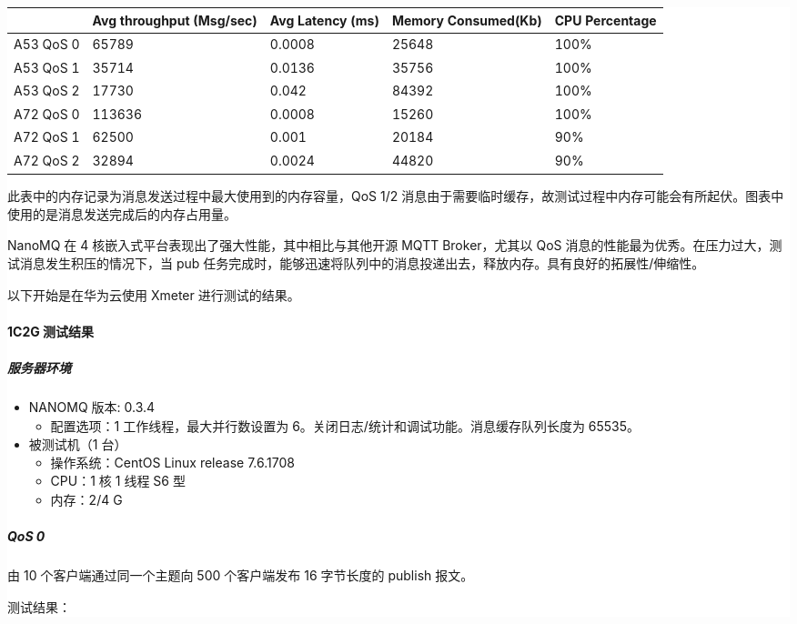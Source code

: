 |           | Avg throughput (Msg/sec) | Avg Latency (ms) | Memory Consumed(Kb) | CPU Percentage |
| --------- | ------------------------ | ---------------- | ------------------- | -------------- |
| A53 QoS 0 | 65789                    | 0.0008           | 25648               | 100%           |
| A53 QoS 1 | 35714                    | 0.0136           | 35756               | 100%           |
| A53 QoS 2 | 17730                    | 0.042            | 84392               | 100%           |
| A72 QoS 0 | 113636                   | 0.0008           | 15260               | 100%           |
| A72 QoS 1 | 62500                    | 0.001            | 20184               | 90%            |
| A72 QoS 2 | 32894                    | 0.0024           | 44820               | 90%            |

此表中的内存记录为消息发送过程中最大使用到的内存容量，QoS 1/2 消息由于需要临时缓存，故测试过程中内存可能会有所起伏。图表中使用的是消息发送完成后的内存占用量。

NanoMQ 在 4 核嵌入式平台表现出了强大性能，其中相比与其他开源 MQTT Broker，尤其以 QoS 消息的性能最为优秀。在压力过大，测试消息发生积压的情况下，当 pub 任务完成时，能够迅速将队列中的消息投递出去，释放内存。具有良好的拓展性/伸缩性。

以下开始是在华为云使用 Xmeter 进行测试的结果。

#### 1C2G 测试结果

##### **服务器环境**

- NANOMQ 版本: 0.3.4
  - 配置选项：1 工作线程，最大并行数设置为 6。关闭日志/统计和调试功能。消息缓存队列长度为 65535。
- 被测试机（1 台）
  - 操作系统：CentOS Linux release 7.6.1708
  - CPU：1 核 1 线程 S6 型
  - 内存：2/4 G

##### QoS 0

由 10 个客户端通过同一个主题向 500 个客户端发布 16 字节长度的 publish 报文。

测试结果：
